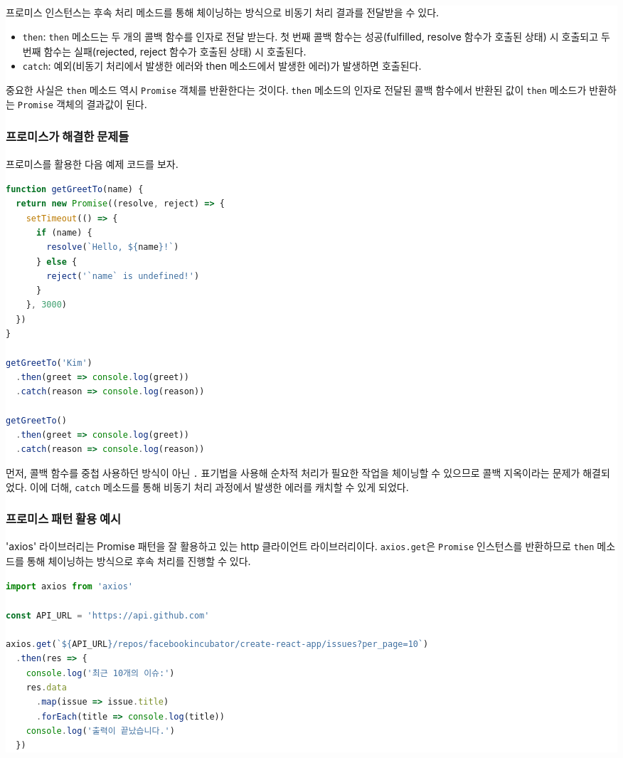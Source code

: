 프로미스 인스턴스는 후속 처리 메소드를 통해 체이닝하는 방식으로 비동기 처리 결과를 전달받을 수 있다.

* `then`: `then` 메소드는 두 개의 콜백 함수를 인자로 전달 받는다. 첫 번째 콜백 함수는 성공(fulfilled, resolve 함수가 호출된 상태) 시 호출되고 두 번째 함수는 실패(rejected, reject 함수가 호출된 상태) 시 호출된다.
* `catch`: 예외(비동기 처리에서 발생한 에러와 then 메소드에서 발생한 에러)가 발생하면 호출된다.

중요한 사실은 `then` 메소드 역시 `Promise` 객체를 반환한다는 것이다. `then` 메소드의 인자로 전달된 콜백 함수에서 반환된 값이 `then` 메소드가 반환하는 `Promise` 객체의 결과값이 된다.

### 프로미스가 해결한 문제들

프로미스를 활용한 다음 예제 코드를 보자.

```javascript
function getGreetTo(name) {
  return new Promise((resolve, reject) => {
    setTimeout(() => {
      if (name) {
        resolve(`Hello, ${name}!`)
      } else {
        reject('`name` is undefined!')
      }
    }, 3000)
  })
}

getGreetTo('Kim')
  .then(greet => console.log(greet))
  .catch(reason => console.log(reason))

getGreetTo()
  .then(greet => console.log(greet))
  .catch(reason => console.log(reason))
```

먼저, 콜백 함수를 중첩 사용하던 방식이 아닌 `.` 표기법을 사용해 순차적 처리가 필요한 작업을 체이닝할 수 있으므로 콜백 지옥이라는 문제가 해결되었다. 이에 더해, `catch` 메소드를 통해 비동기 처리 과정에서 발생한 에러를 캐치할 수 있게 되었다.

### 프로미스 패턴 활용 예시

'axios' 라이브러리는 Promise 패턴을 잘 활용하고 있는 http 클라이언트 라이브러리이다. `axios.get`은 `Promise` 인스턴스를 반환하므로 `then` 메소드를 통해 체이닝하는 방식으로 후속 처리를 진행할 수 있다.

```javascript
import axios from 'axios'

const API_URL = 'https://api.github.com'

axios.get(`${API_URL}/repos/facebookincubator/create-react-app/issues?per_page=10`)
  .then(res => {
    console.log('최근 10개의 이슈:')
    res.data
      .map(issue => issue.title)
      .forEach(title => console.log(title))
    console.log('출력이 끝났습니다.')
  })
```
